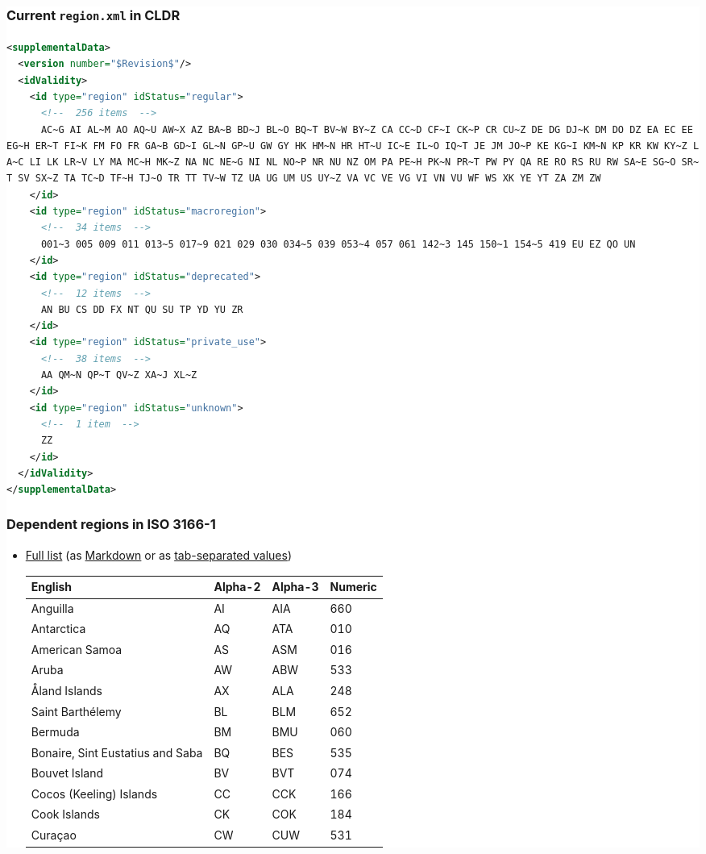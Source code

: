 ### Current `region.xml` in CLDR

~~~~XML
<supplementalData>
  <version number="$Revision$"/>
  <idValidity>
    <id type="region" idStatus="regular">
      <!--  256 items  -->
      AC~G AI AL~M AO AQ~U AW~X AZ BA~B BD~J BL~O BQ~T BV~W BY~Z CA CC~D CF~I CK~P CR CU~Z DE DG DJ~K DM DO DZ EA EC EE EG~H ER~T FI~K FM FO FR GA~B GD~I GL~N GP~U GW GY HK HM~N HR HT~U IC~E IL~O IQ~T JE JM JO~P KE KG~I KM~N KP KR KW KY~Z LA~C LI LK LR~V LY MA MC~H MK~Z NA NC NE~G NI NL NO~P NR NU NZ OM PA PE~H PK~N PR~T PW PY QA RE RO RS RU RW SA~E SG~O SR~T SV SX~Z TA TC~D TF~H TJ~O TR TT TV~W TZ UA UG UM US UY~Z VA VC VE VG VI VN VU WF WS XK YE YT ZA ZM ZW
    </id>
    <id type="region" idStatus="macroregion">
      <!--  34 items  -->
      001~3 005 009 011 013~5 017~9 021 029 030 034~5 039 053~4 057 061 142~3 145 150~1 154~5 419 EU EZ QO UN
    </id>
    <id type="region" idStatus="deprecated">
      <!--  12 items  -->
      AN BU CS DD FX NT QU SU TP YD YU ZR
    </id>
    <id type="region" idStatus="private_use">
      <!--  38 items  -->
      AA QM~N QP~T QV~Z XA~J XL~Z
    </id>
    <id type="region" idStatus="unknown">
      <!--  1 item  -->
      ZZ
    </id>
  </idValidity>
</supplementalData>
~~~~

### Dependent regions in ISO 3166-1

- [Full list](https://crissov.github.io/unicode-proposals/references/ISO_3166-1.html) (as [Markdown](https://crissov.github.io/unicode-proposals/references/ISO_3166-1.md) or as [tab-separated values](https://crissov.github.io/unicode-proposals/references/ISO_3166-1.tsv))

  | English                                  | Alpha-2 | Alpha-3 | Numeric |
  | ---------------------------------------- | ------- | ------- | ------- |
  | Anguilla                                 | AI      | AIA     | 660     |
  | Antarctica                               | AQ      | ATA     | 010     |
  | American Samoa                           | AS      | ASM     | 016     |
  | Aruba                                    | AW      | ABW     | 533     |
  | Åland Islands                            | AX      | ALA     | 248     |
  | Saint Barthélemy                         | BL      | BLM     | 652     |
  | Bermuda                                  | BM      | BMU     | 060     |
  | Bonaire, Sint Eustatius and Saba         | BQ      | BES     | 535     |
  | Bouvet Island                            | BV      | BVT     | 074     |
  | Cocos (Keeling) Islands                  | CC      | CCK     | 166     |
  | Cook Islands                             | CK      | COK     | 184     |
  | Curaçao                                  | CW      | CUW     | 531     |